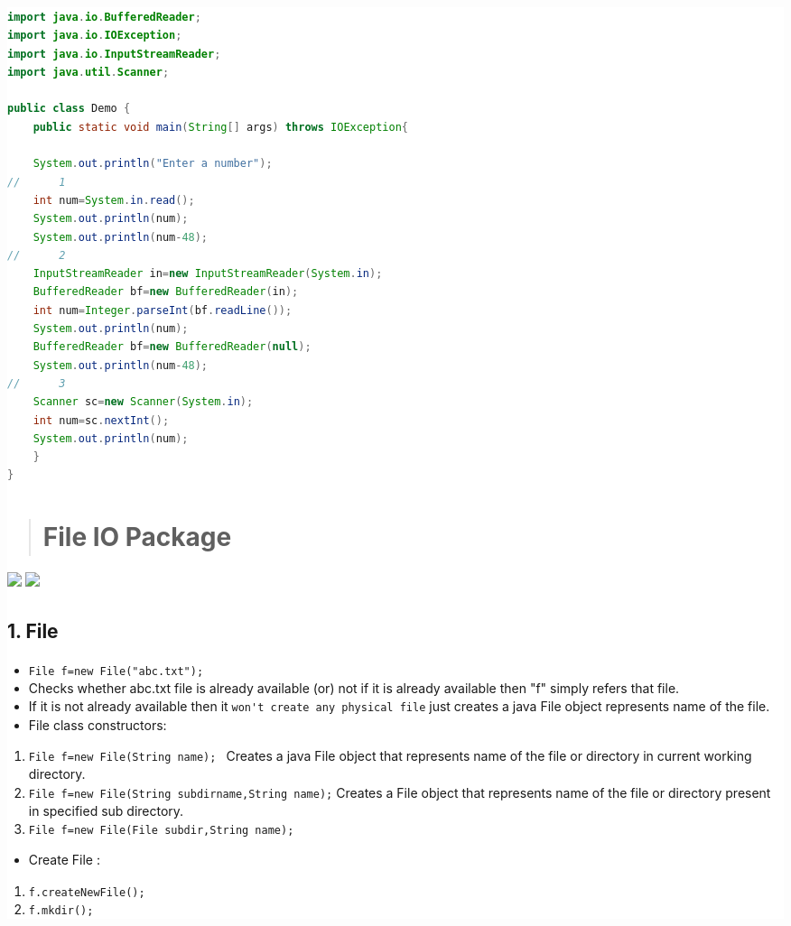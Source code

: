 ```java
import java.io.BufferedReader;
import java.io.IOException;
import java.io.InputStreamReader;
import java.util.Scanner;

public class Demo {
    public static void main(String[] args) throws IOException{   	
    	
   	System.out.println("Enter a number");
//      1
   	int num=System.in.read(); 
 	System.out.println(num);
   	System.out.println(num-48);
//      2
   	InputStreamReader in=new InputStreamReader(System.in);
   	BufferedReader bf=new BufferedReader(in);
   	int num=Integer.parseInt(bf.readLine());
   	System.out.println(num);
 	BufferedReader bf=new BufferedReader(null);
	System.out.println(num-48);
//      3   	
    Scanner sc=new Scanner(System.in);
    int num=sc.nextInt();
    System.out.println(num);
    }
}
```

># <a id="FileIO"></a> File IO Package
![](2023-05-02-13-40-33.png)
![](2023-04-26-11-05-47.png)

## 1. File
* `File f=new File("abc.txt"); `
* Checks whether abc.txt file is already available (or) not if it is already available then "f" simply refers that file.
* If it is not already available then it `won't create any physical file` just creates a java File object represents name of the file. 
* File class constructors: 
1. `File f=new File(String name); `
Creates a java File object that represents name of the file or directory in current working directory. 
2. `File f=new File(String subdirname,String name);` 
Creates a File object that represents name of the file or directory present in specified sub directory. 
3. `File f=new File(File subdir,String name);`
* Create File :
1. `f.createNewFile();`
2. `f.mkdir();`
